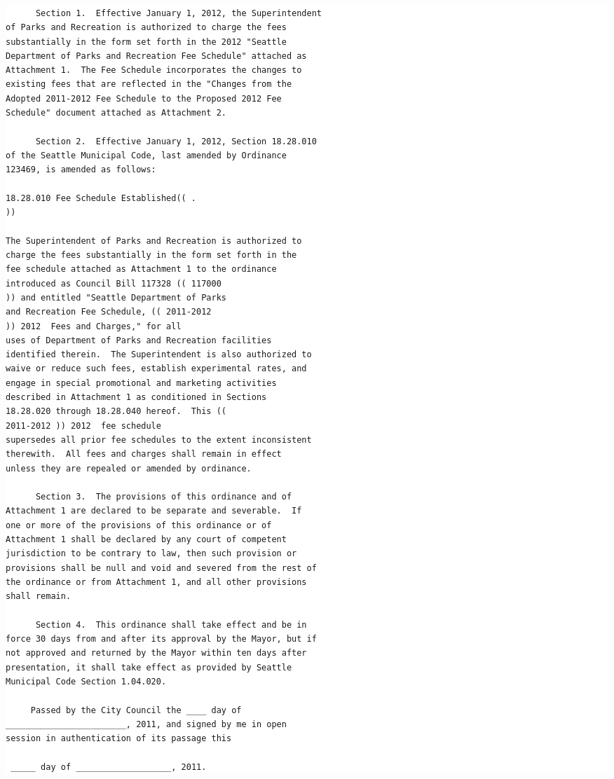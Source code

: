           Section 1.  Effective January 1, 2012, the Superintendent  
    of Parks and Recreation is authorized to charge the fees  
    substantially in the form set forth in the 2012 "Seattle  
    Department of Parks and Recreation Fee Schedule" attached as  
    Attachment 1.  The Fee Schedule incorporates the changes to  
    existing fees that are reflected in the "Changes from the  
    Adopted 2011-2012 Fee Schedule to the Proposed 2012 Fee  
    Schedule" document attached as Attachment 2.  
  
          Section 2.  Effective January 1, 2012, Section 18.28.010  
    of the Seattle Municipal Code, last amended by Ordinance  
    123469, is amended as follows:  
  
    18.28.010 Fee Schedule Established(( .  
    ))  
  
    The Superintendent of Parks and Recreation is authorized to  
    charge the fees substantially in the form set forth in the  
    fee schedule attached as Attachment 1 to the ordinance  
    introduced as Council Bill 117328 (( 117000  
    )) and entitled "Seattle Department of Parks  
    and Recreation Fee Schedule, (( 2011-2012  
    )) 2012  Fees and Charges," for all  
    uses of Department of Parks and Recreation facilities  
    identified therein.  The Superintendent is also authorized to  
    waive or reduce such fees, establish experimental rates, and  
    engage in special promotional and marketing activities  
    described in Attachment 1 as conditioned in Sections  
    18.28.020 through 18.28.040 hereof.  This ((  
    2011-2012 )) 2012  fee schedule  
    supersedes all prior fee schedules to the extent inconsistent  
    therewith.  All fees and charges shall remain in effect  
    unless they are repealed or amended by ordinance.  
  
          Section 3.  The provisions of this ordinance and of  
    Attachment 1 are declared to be separate and severable.  If  
    one or more of the provisions of this ordinance or of  
    Attachment 1 shall be declared by any court of competent  
    jurisdiction to be contrary to law, then such provision or  
    provisions shall be null and void and severed from the rest of  
    the ordinance or from Attachment 1, and all other provisions  
    shall remain.  
  
          Section 4.  This ordinance shall take effect and be in  
    force 30 days from and after its approval by the Mayor, but if  
    not approved and returned by the Mayor within ten days after  
    presentation, it shall take effect as provided by Seattle  
    Municipal Code Section 1.04.020.  
  
         Passed by the City Council the ____ day of  
    ________________________, 2011, and signed by me in open  
    session in authentication of its passage this  
  
     _____ day of ___________________, 2011.  
  
